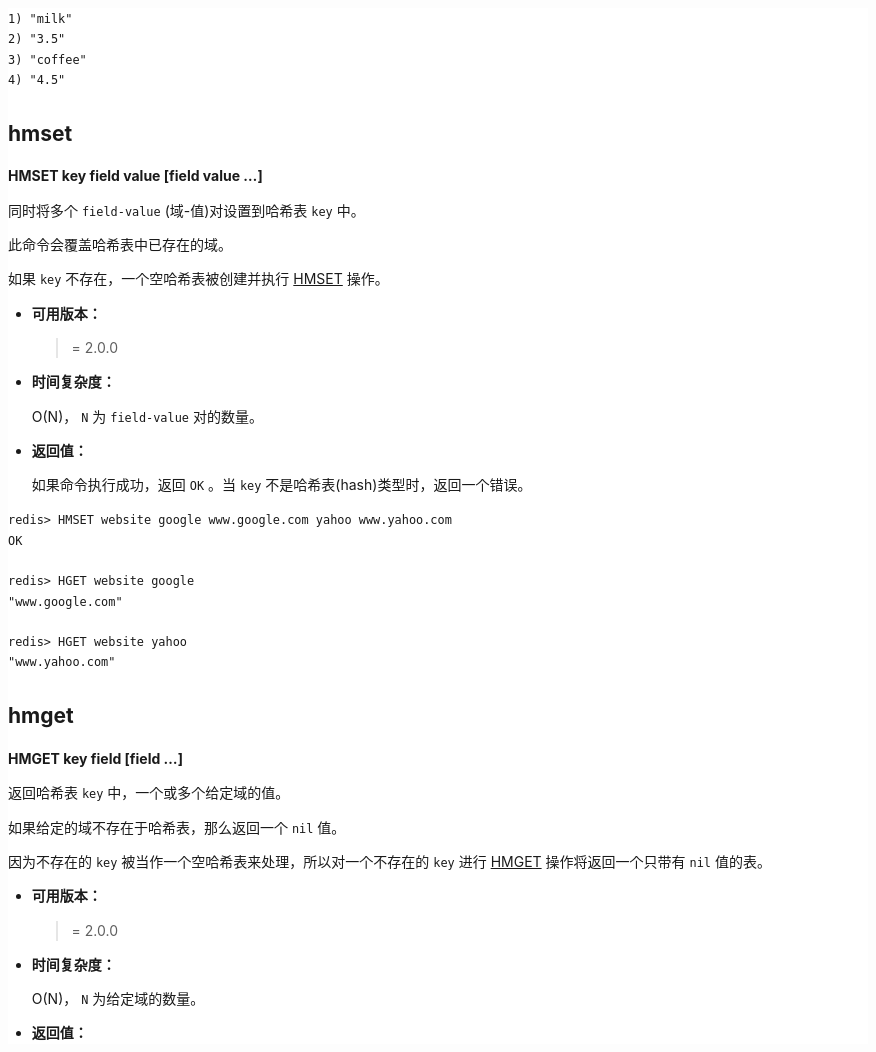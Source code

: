 ```
1) "milk"
2) "3.5"
3) "coffee"
4) "4.5"
```

## hmset

**HMSET key field value [field value …]**

同时将多个 `field-value` (域-值)对设置到哈希表 `key` 中。

此命令会覆盖哈希表中已存在的域。

如果 `key` 不存在，一个空哈希表被创建并执行 [HMSET](http://redisdoc.com/hash/hmset.html#hmset) 操作。

- **可用版本：**

  >= 2.0.0

- **时间复杂度：**

  O(N)， `N` 为 `field-value` 对的数量。

- **返回值：**

  如果命令执行成功，返回 `OK` 。当 `key` 不是哈希表(hash)类型时，返回一个错误。

```
redis> HMSET website google www.google.com yahoo www.yahoo.com
OK

redis> HGET website google
"www.google.com"

redis> HGET website yahoo
"www.yahoo.com"
```

## hmget

**HMGET key field [field …]**

返回哈希表 `key` 中，一个或多个给定域的值。

如果给定的域不存在于哈希表，那么返回一个 `nil` 值。

因为不存在的 `key` 被当作一个空哈希表来处理，所以对一个不存在的 `key` 进行 [HMGET](http://redisdoc.com/hash/hmget.html#hmget) 操作将返回一个只带有 `nil` 值的表。

- **可用版本：**

  >= 2.0.0

- **时间复杂度：**

  O(N)， `N` 为给定域的数量。

- **返回值：**
